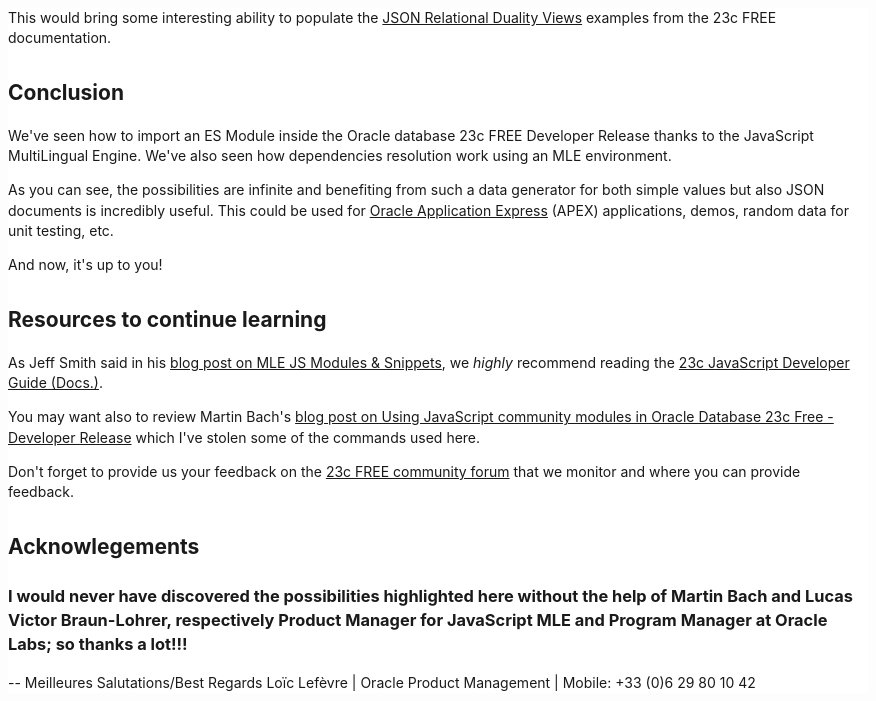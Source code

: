 This would bring some interesting ability to populate the [JSON Relational Duality Views](https://docs.oracle.com/en/database/oracle/oracle-database/23/jsnvu/loe.html) examples from the 23c FREE documentation.

## Conclusion
We've seen how to import an ES Module inside the Oracle database 23c FREE Developer Release thanks to the JavaScript MultiLingual Engine. We've also seen how dependencies resolution work using an MLE environment.

As you can see, the possibilities are infinite and benefiting from such a data generator for both simple values but also JSON documents is incredibly useful. This could be used for [Oracle Application Express](https://apex.oracle.com/en/) (APEX) applications, demos, random data for unit testing, etc.

And now, it's up to you!

## Resources to continue learning
As Jeff Smith said in his [blog post on MLE JS Modules & Snippets](https://www.thatjeffsmith.com/archive/2023/04/oracle-23c-free-developer-release-mle-js-modules-snippets/), we _highly_ recommend reading the [23c JavaScript Developer Guide (Docs.)](https://docs.oracle.com/en/database/oracle/oracle-database/23/mlejs/).

You may want also to review Martin Bach's [blog post on Using JavaScript community modules in Oracle Database 23c Free - Developer Release](https://blogs.oracle.com/developers/post/using-javascript-community-modules-in-oracle-database-23c-free-developer-release) which I've stolen some of the commands used here.

Don't forget to provide us your feedback on the [23c FREE community forum](https://forums.oracle.com/ords/apexds/domain/dev-community/category/oracle-database-free) that we monitor and where you can provide feedback.


## Acknowlegements
### I would never have discovered the possibilities highlighted here without the help of Martin Bach and Lucas Victor Braun-Lohrer, respectively Product Manager for JavaScript MLE and Program Manager at Oracle Labs; so thanks a lot!!!


-- 
Meilleures Salutations/Best Regards
Loïc Lefèvre | Oracle Product Management | Mobile: +33 (0)6 29 80 10 42
